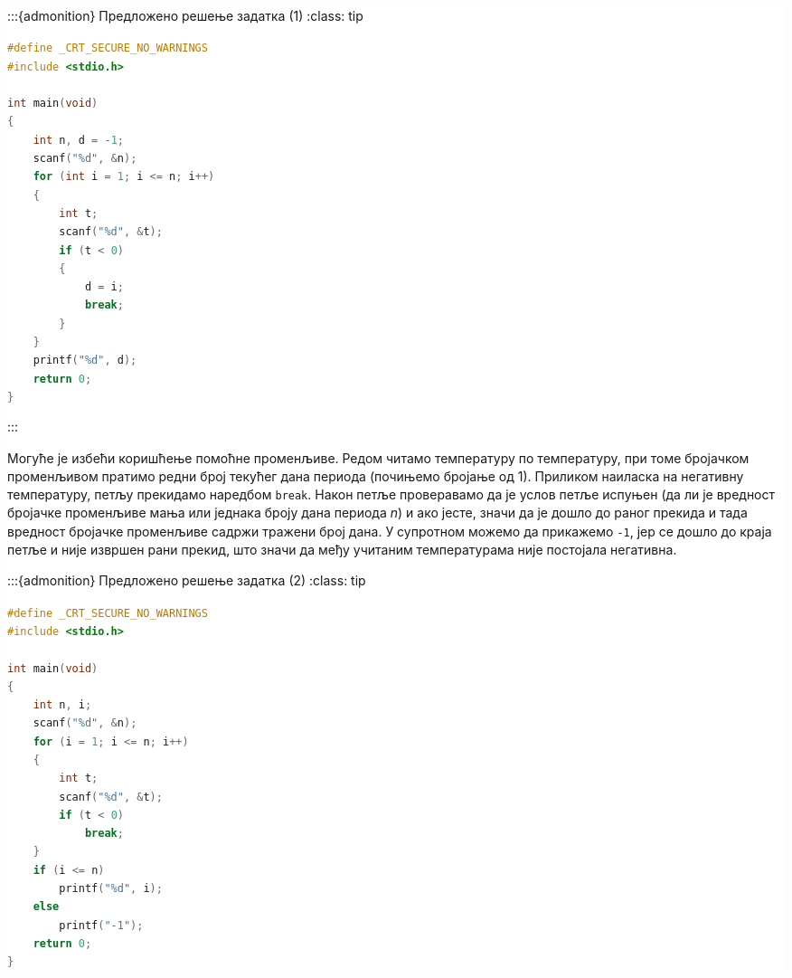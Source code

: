:::{admonition} Предложено решење задатка (1)
:class: tip

```c
#define _CRT_SECURE_NO_WARNINGS
#include <stdio.h>

int main(void)
{
    int n, d = -1;
    scanf("%d", &n);
    for (int i = 1; i <= n; i++)
    {
        int t;
        scanf("%d", &t);
        if (t < 0)
        {
            d = i;
            break;
        }
    }
    printf("%d", d);
    return 0;
}
```

:::

Могуће је избећи коришћење помоћне променљиве. Редом читамо температуру по
температуру, при томе бројачком променљивом пратимо редни број текућег дана
периода (почињемо бројање од 1). Приликом наиласка на негативну температуру,
петљу прекидамо наредбом `break`. Након петље проверавамо да је услов петље
испуњен (да ли је вредност бројачке променљиве мања или једнака броју дана
периода $n$) и ако јесте, значи да је дошло до раног прекида и тада вредност
бројачке променљиве садржи тражени број дана. У супротном можемо да прикажемо
`-1`, јер се дошло до краја петље и није извршен рани прекид, што значи да међу
учитаним температурама није постојала негативна.

:::{admonition} Предложено решење задатка (2)
:class: tip

```c
#define _CRT_SECURE_NO_WARNINGS
#include <stdio.h>

int main(void)
{
    int n, i;
    scanf("%d", &n);
    for (i = 1; i <= n; i++)
    {
        int t;
        scanf("%d", &t);
        if (t < 0)
            break;
    }
    if (i <= n)
        printf("%d", i);
    else
        printf("-1");
    return 0;
}
```

